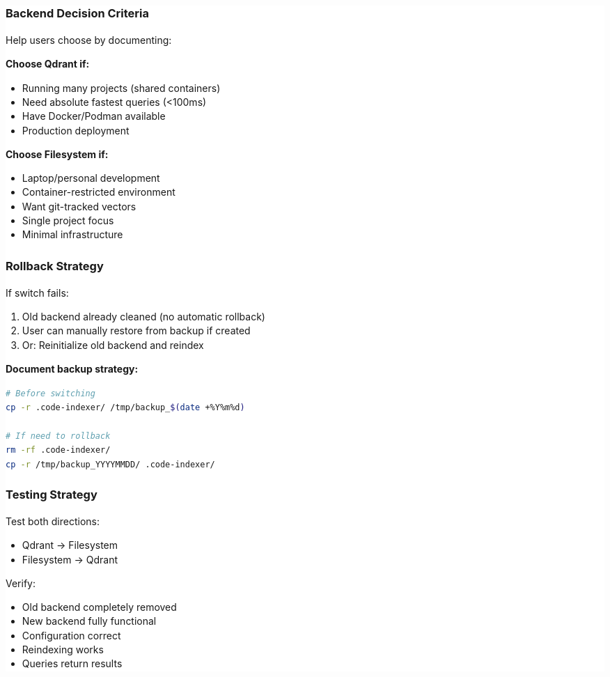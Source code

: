 ### Backend Decision Criteria

Help users choose by documenting:

**Choose Qdrant if:**
- Running many projects (shared containers)
- Need absolute fastest queries (<100ms)
- Have Docker/Podman available
- Production deployment

**Choose Filesystem if:**
- Laptop/personal development
- Container-restricted environment
- Want git-tracked vectors
- Single project focus
- Minimal infrastructure

### Rollback Strategy

If switch fails:
1. Old backend already cleaned (no automatic rollback)
2. User can manually restore from backup if created
3. Or: Reinitialize old backend and reindex

**Document backup strategy:**
```bash
# Before switching
cp -r .code-indexer/ /tmp/backup_$(date +%Y%m%d)

# If need to rollback
rm -rf .code-indexer/
cp -r /tmp/backup_YYYYMMDD/ .code-indexer/
```

### Testing Strategy

Test both directions:
- Qdrant → Filesystem
- Filesystem → Qdrant

Verify:
- Old backend completely removed
- New backend fully functional
- Configuration correct
- Reindexing works
- Queries return results
